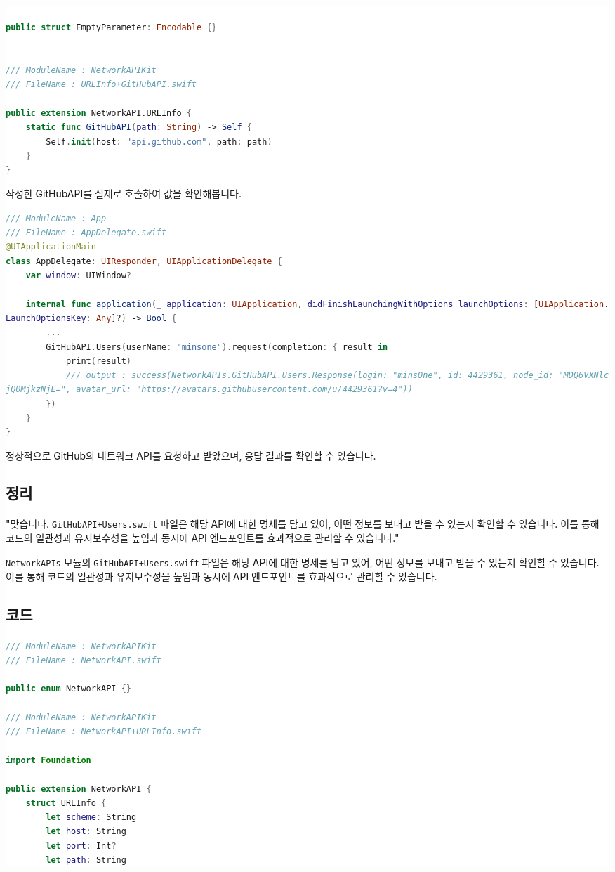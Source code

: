 ```swift

public struct EmptyParameter: Encodable {}


/// ModuleName : NetworkAPIKit
/// FileName : URLInfo+GitHubAPI.swift

public extension NetworkAPI.URLInfo {
    static func GitHubAPI(path: String) -> Self {
        Self.init(host: "api.github.com", path: path)
    }
}
```

작성한 GitHubAPI를 실제로 호출하여 값을 확인해봅니다.

```swift
/// ModuleName : App
/// FileName : AppDelegate.swift
@UIApplicationMain
class AppDelegate: UIResponder, UIApplicationDelegate {
    var window: UIWindow?

    internal func application(_ application: UIApplication, didFinishLaunchingWithOptions launchOptions: [UIApplication.LaunchOptionsKey: Any]?) -> Bool {
        ...
        GitHubAPI.Users(userName: "minsone").request(completion: { result in
            print(result)
            /// output : success(NetworkAPIs.GitHubAPI.Users.Response(login: "minsOne", id: 4429361, node_id: "MDQ6VXNlcjQ0MjkzNjE=", avatar_url: "https://avatars.githubusercontent.com/u/4429361?v=4"))
        })
    }
}
```

정상적으로 GitHub의 네트워크 API를 요청하고 받았으며, 응답 결과를 확인할 수 있습니다.

## 정리

"맞습니다. `GitHubAPI+Users.swift` 파일은 해당 API에 대한 명세를 담고 있어, 어떤 정보를 보내고 받을 수 있는지 확인할 수 있습니다. 이를 통해 코드의 일관성과 유지보수성을 높임과 동시에 API 엔드포인트를 효과적으로 관리할 수 있습니다."

`NetworkAPIs` 모듈의 `GitHubAPI+Users.swift` 파일은 해당 API에 대한 명세를 담고 있어, 어떤 정보를 보내고 받을 수 있는지 확인할 수 있습니다. 이를 통해 코드의 일관성과 유지보수성을 높임과 동시에 API 엔드포인트를 효과적으로 관리할 수 있습니다.

## 코드

```swift
/// ModuleName : NetworkAPIKit
/// FileName : NetworkAPI.swift

public enum NetworkAPI {}

/// ModuleName : NetworkAPIKit
/// FileName : NetworkAPI+URLInfo.swift

import Foundation

public extension NetworkAPI {
    struct URLInfo {
        let scheme: String
        let host: String
        let port: Int?
        let path: String
```